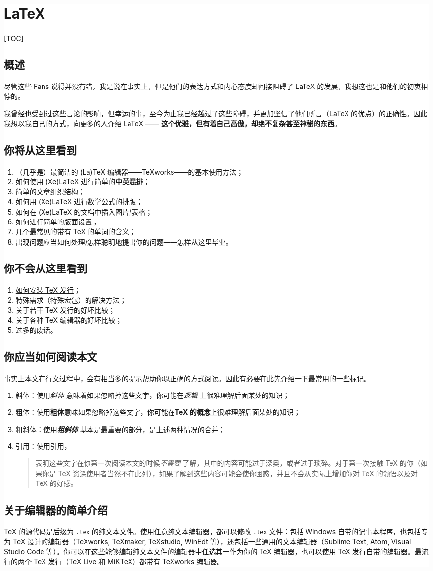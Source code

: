 #  LaTeX

[TOC]

## 概述

尽管这些 Fans  说得并没有错，我是说在事实上，但是他们的表达方式和内心态度却间接阻碍了 LaTeX 的发展，我想这也是和他们的初衷相悖的。

我曾经也受到过这些言论的影响，但幸运的事，至今为止我已经越过了这些障碍，并更加坚信了他们所言（LaTeX 的优点）的正确性。因此我想以我自己的方式，向更多的人介绍 LaTeX —— **这个优雅，但有着自己高傲，却绝不复杂甚至神秘的东西**。



## 你将从这里看到

1. （几乎是）最简洁的 (La)TeX 编辑器——TeXworks——的基本使用方法；
2. 如何使用 (Xe)LaTeX 进行简单的**中英混排**；
3. 简单的文章组织结构；
4. 如何用 (Xe)LaTeX 进行数学公式的排版；
5. 如何在 (Xe)LaTeX 的文档中插入图片/表格；
6. 如何进行简单的版面设置；
7. 几个最常见的带有 TeX 的单词的含义；
8. 出现问题应当如何处理/怎样聪明地提出你的问题——怎样从这里毕业。

## 你不会从这里看到

1. [如何安装 TeX 发行](https://liam.page/texlive/)；
2. 特殊需求（特殊宏包）的解决方法；
3. 关于若干 TeX 发行的好坏比较；
4. 关于各种 TeX 编辑器的好坏比较；
5. 过多的废话。

## 你应当如何阅读本文

事实上本文在行文过程中，会有相当多的提示帮助你以正确的方式阅读。因此有必要在此先介绍一下最常用的一些标记。

1. 斜体：使用*斜体* 意味着如果忽略掉这些文字，你可能在*逻辑* 上很难理解后面某处的知识；

2. 粗体：使用**粗体**意味如果忽略掉这些文字，你可能在**TeX 的概念**上很难理解后面某处的知识；

3. 粗斜体：使用***粗斜体*** 基本是最重要的部分，是上述两种情况的合并；

4. 引用：使用引用，

   > 表明这些文字在你第一次阅读本文的时候*不需要* 了解，其中的内容可能过于深奥，或者过于琐碎。对于第一次接触 TeX 的你（如果你是 TeX 资深使用者当然不在此列），如果了解到这些内容可能会使你困惑，并且不会从实际上增加你对 TeX 的领悟以及对 TeX 的好感。

## 关于编辑器的简单介绍

TeX 的源代码是后缀为 `.tex` 的纯文本文件。使用任意纯文本编辑器，都可以修改 `.tex` 文件：包括 Windows 自带的记事本程序，也包括专为 TeX 设计的编辑器（TeXworks, TeXmaker, TeXstudio,  WinEdt 等），还包括一些通用的文本编辑器（Sublime Text, Atom, Visual Studio Code  等）。你可以在这些能够编辑纯文本文件的编辑器中任选其一作为你的 TeX 编辑器，也可以使用 TeX 发行自带的编辑器。最流行的两个 TeX  发行（TeX Live 和 MiKTeX）都带有 TeXworks 编辑器。
